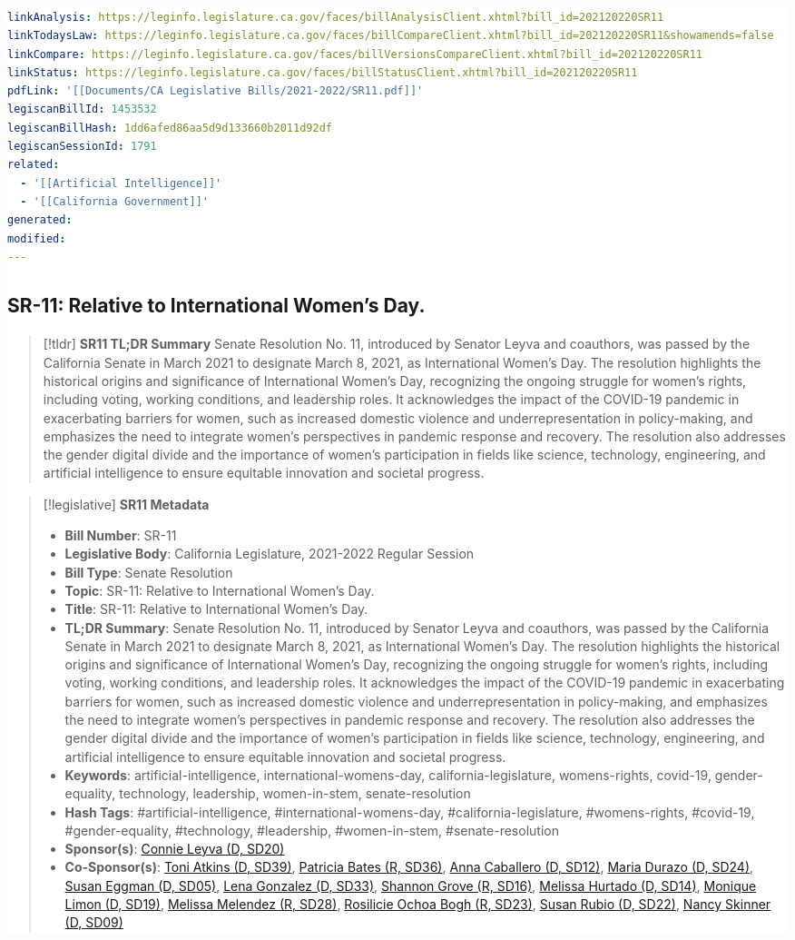```yaml
linkAnalysis: https://leginfo.legislature.ca.gov/faces/billAnalysisClient.xhtml?bill_id=202120220SR11
linkTodaysLaw: https://leginfo.legislature.ca.gov/faces/billCompareClient.xhtml?bill_id=202120220SR11&showamends=false
linkCompare: https://leginfo.legislature.ca.gov/faces/billVersionsCompareClient.xhtml?bill_id=202120220SR11
linkStatus: https://leginfo.legislature.ca.gov/faces/billStatusClient.xhtml?bill_id=202120220SR11
pdfLink: '[[Documents/CA Legislative Bills/2021-2022/SR11.pdf]]'
legiscanBillId: 1453532
legiscanBillHash: 1dd6afed86aa5d9d133660b2011d92df
legiscanSessionId: 1791
related:
  - '[[Artificial Intelligence]]'
  - '[[California Government]]'
generated: 
modified: 
---
```


## SR-11: Relative to International Women’s Day.

>[!tldr] **SR11 TL;DR Summary**
> Senate Resolution No. 11, introduced by Senator Leyva and coauthors, was passed by the California Senate in March 2021 to designate March 8, 2021, as International Women’s Day. The resolution highlights the historical origins and significance of International Women’s Day, recognizing the ongoing struggle for women’s rights, including voting, working conditions, and leadership roles. It acknowledges the impact of the COVID-19 pandemic in exacerbating barriers for women, such as increased domestic violence and underrepresentation in policy-making, and emphasizes the need to integrate women’s perspectives in pandemic response and recovery. The resolution also addresses the gender digital divide and the importance of women’s participation in fields like science, technology, engineering, and artificial intelligence to ensure equitable innovation and societal progress.

>[!legislative] **SR11 Metadata**
>- **Bill Number**: SR-11
>- **Legislative Body**: California Legislature, 2021-2022 Regular Session
>- **Bill Type**: Senate Resolution
>- **Topic**: SR-11: Relative to International Women’s Day.
>- **Title**: SR-11: Relative to International Women’s Day.
>- **TL;DR Summary**: Senate Resolution No. 11, introduced by Senator Leyva and coauthors, was passed by the California Senate in March 2021 to designate March 8, 2021, as International Women’s Day. The resolution highlights the historical origins and significance of International Women’s Day, recognizing the ongoing struggle for women’s rights, including voting, working conditions, and leadership roles. It acknowledges the impact of the COVID-19 pandemic in exacerbating barriers for women, such as increased domestic violence and underrepresentation in policy-making, and emphasizes the need to integrate women’s perspectives in pandemic response and recovery. The resolution also addresses the gender digital divide and the importance of women’s participation in fields like science, technology, engineering, and artificial intelligence to ensure equitable innovation and societal progress.
>- **Keywords**: artificial-intelligence, international-womens-day, california-legislature, womens-rights, covid-19, gender-equality, technology, leadership, women-in-stem, senate-resolution
>- **Hash Tags**: #artificial-intelligence, #international-womens-day, #california-legislature, #womens-rights, #covid-19, #gender-equality, #technology, #leadership, #women-in-stem, #senate-resolution
>- **Sponsor(s)**: [Connie Leyva (D, SD20)](https://ballotpedia.org/Connie_M._Leyva)
>- **Co-Sponsor(s)**: [Toni Atkins (D, SD39)](https://ballotpedia.org/Toni_Atkins_(California)), [Patricia Bates (R, SD36)](https://ballotpedia.org/Patricia_C._Bates), [Anna Caballero (D, SD12)](https://ballotpedia.org/Anna_Caballero), [Maria Durazo (D, SD24)](https://ballotpedia.org/Maria_Elena_Durazo), [Susan Eggman (D, SD05)](https://ballotpedia.org/Susan_Talamantes_Eggman), [Lena Gonzalez (D, SD33)](https://ballotpedia.org/Lena_Gonzalez), [Shannon Grove (R, SD16)](https://ballotpedia.org/Shannon_Grove), [Melissa Hurtado (D, SD14)](https://ballotpedia.org/Melissa_Hurtado), [Monique Limon (D, SD19)](https://ballotpedia.org/S._Monique_Lim%C3%B3n), [Melissa Melendez (R, SD28)](https://ballotpedia.org/Melissa_Melendez), [Rosilicie Ochoa Bogh (R, SD23)](https://ballotpedia.org/Rosilicie_Ochoa_Bogh), [Susan Rubio (D, SD22)](https://ballotpedia.org/Susan_Rubio), [Nancy Skinner (D, SD09)](https://ballotpedia.org/Nancy_Skinner_(California))